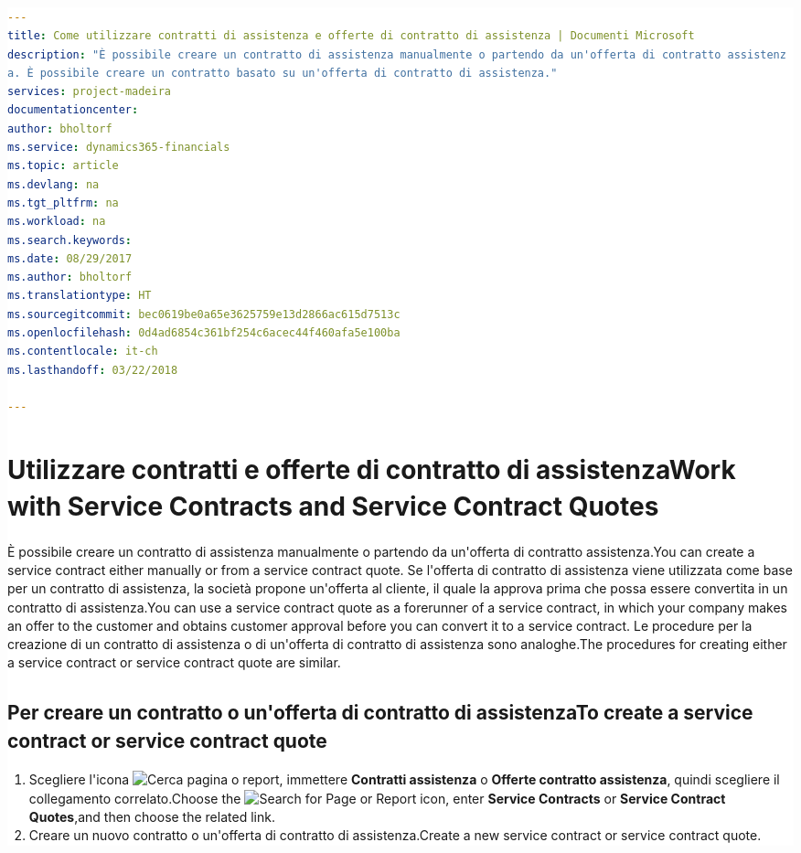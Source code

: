 ```yaml
---
title: Come utilizzare contratti di assistenza e offerte di contratto di assistenza | Documenti Microsoft
description: "È possibile creare un contratto di assistenza manualmente o partendo da un'offerta di contratto assistenza. È possibile creare un contratto basato su un'offerta di contratto di assistenza."
services: project-madeira
documentationcenter: 
author: bholtorf
ms.service: dynamics365-financials
ms.topic: article
ms.devlang: na
ms.tgt_pltfrm: na
ms.workload: na
ms.search.keywords: 
ms.date: 08/29/2017
ms.author: bholtorf
ms.translationtype: HT
ms.sourcegitcommit: bec0619be0a65e3625759e13d2866ac615d7513c
ms.openlocfilehash: 0d4ad6854c361bf254c6acec44f460afa5e100ba
ms.contentlocale: it-ch
ms.lasthandoff: 03/22/2018

---
```

# <a name="work-with-service-contracts-and-service-contract-quotes"></a><span data-ttu-id="8bf0e-104">Utilizzare contratti e offerte di contratto di assistenza</span><span class="sxs-lookup"><span data-stu-id="8bf0e-104">Work with Service Contracts and Service Contract Quotes</span></span>
<span data-ttu-id="8bf0e-105">È possibile creare un contratto di assistenza manualmente o partendo da un'offerta di contratto assistenza.</span><span class="sxs-lookup"><span data-stu-id="8bf0e-105">You can create a service contract either manually or from a service contract quote.</span></span> <span data-ttu-id="8bf0e-106">Se l'offerta di contratto di assistenza viene utilizzata come base per un contratto di assistenza, la società propone un'offerta al cliente, il quale la approva prima che possa essere convertita in un contratto di assistenza.</span><span class="sxs-lookup"><span data-stu-id="8bf0e-106">You can use a service contract quote as a forerunner of a service contract, in which your company makes an offer to the customer and obtains customer approval before you can convert it to a service contract.</span></span> <span data-ttu-id="8bf0e-107">Le procedure per la creazione di un contratto di assistenza o di un'offerta di contratto di assistenza sono analoghe.</span><span class="sxs-lookup"><span data-stu-id="8bf0e-107">The procedures for creating either a service contract or service contract quote are similar.</span></span>  
  
## <a name="to-create-a-service-contract-or-service-contract-quote"></a><span data-ttu-id="8bf0e-108">Per creare un contratto o un'offerta di contratto di assistenza</span><span class="sxs-lookup"><span data-stu-id="8bf0e-108">To create a service contract or service contract quote</span></span>  
1. <span data-ttu-id="8bf0e-109">Scegliere l'icona ![Cerca pagina o report](media/ui-search/search_small.png "Cerca pagina o report"), immettere **Contratti assistenza** o **Offerte contratto assistenza**, quindi scegliere il collegamento correlato.</span><span class="sxs-lookup"><span data-stu-id="8bf0e-109">Choose the ![Search for Page or Report](media/ui-search/search_small.png "Search for Page or Report icon") icon, enter **Service Contracts** or **Service Contract Quotes**,and then choose the related link.</span></span>  
2. <span data-ttu-id="8bf0e-110">Creare un nuovo contratto o un'offerta di contratto di assistenza.</span><span class="sxs-lookup"><span data-stu-id="8bf0e-110">Create a new service contract or service contract quote.</span></span>  